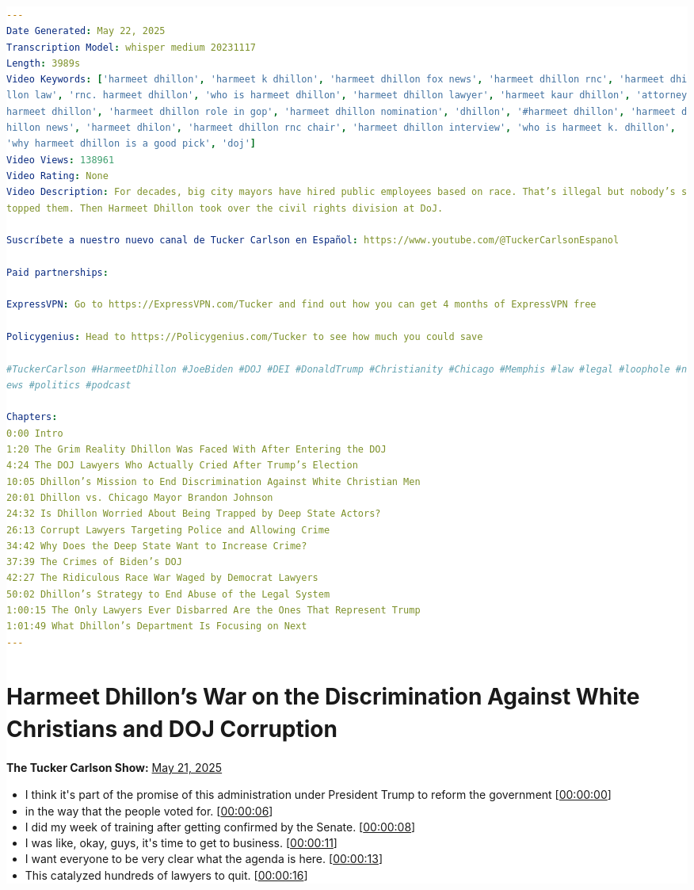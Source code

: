 ```yaml
---
Date Generated: May 22, 2025
Transcription Model: whisper medium 20231117
Length: 3989s
Video Keywords: ['harmeet dhillon', 'harmeet k dhillon', 'harmeet dhillon fox news', 'harmeet dhillon rnc', 'harmeet dhillon law', 'rnc. harmeet dhillon', 'who is harmeet dhillon', 'harmeet dhillon lawyer', 'harmeet kaur dhillon', 'attorney harmeet dhillon', 'harmeet dhillon role in gop', 'harmeet dhillon nomination', 'dhillon', '#harmeet dhillon', 'harmeet dhillon news', 'harmeet dhilon', 'harmeet dhillon rnc chair', 'harmeet dhillon interview', 'who is harmeet k. dhillon', 'why harmeet dhillon is a good pick', 'doj']
Video Views: 138961
Video Rating: None
Video Description: For decades, big city mayors have hired public employees based on race. That’s illegal but nobody’s stopped them. Then Harmeet Dhillon took over the civil rights division at DoJ.

Suscríbete a nuestro nuevo canal de Tucker Carlson en Español: https://www.youtube.com/@TuckerCarlsonEspanol

Paid partnerships:

ExpressVPN: Go to https://ExpressVPN.com/Tucker and find out how you can get 4 months of ExpressVPN free

Policygenius: Head to https://Policygenius.com/Tucker to see how much you could save

#TuckerCarlson #HarmeetDhillon #JoeBiden #DOJ #DEI #DonaldTrump #Christianity #Chicago #Memphis #law #legal #loophole #news #politics #podcast 

Chapters:
0:00 Intro
1:20 The Grim Reality Dhillon Was Faced With After Entering the DOJ
4:24 The DOJ Lawyers Who Actually Cried After Trump’s Election
10:05 Dhillon’s Mission to End Discrimination Against White Christian Men
20:01 Dhillon vs. Chicago Mayor Brandon Johnson
24:32 Is Dhillon Worried About Being Trapped by Deep State Actors?
26:13 Corrupt Lawyers Targeting Police and Allowing Crime
34:42 Why Does the Deep State Want to Increase Crime?
37:39 The Crimes of Biden’s DOJ
42:27 The Ridiculous Race War Waged by Democrat Lawyers
50:02 Dhillon’s Strategy to End Abuse of the Legal System
1:00:15 The Only Lawyers Ever Disbarred Are the Ones That Represent Trump
1:01:49 What Dhillon’s Department Is Focusing on Next
---
```


# Harmeet Dhillon’s War on the Discrimination Against White Christians and DOJ Corruption
**The Tucker Carlson Show:** [May 21, 2025](https://www.youtube.com/watch?v=RFbAQKMZnb4)
*  I think it's part of the promise of this administration under President Trump to reform the government [[00:00:00](https://www.youtube.com/watch?v=RFbAQKMZnb4&t=0.0s)]
*  in the way that the people voted for. [[00:00:06](https://www.youtube.com/watch?v=RFbAQKMZnb4&t=6.48s)]
*  I did my week of training after getting confirmed by the Senate. [[00:00:08](https://www.youtube.com/watch?v=RFbAQKMZnb4&t=8.0s)]
*  I was like, okay, guys, it's time to get to business. [[00:00:11](https://www.youtube.com/watch?v=RFbAQKMZnb4&t=11.68s)]
*  I want everyone to be very clear what the agenda is here. [[00:00:13](https://www.youtube.com/watch?v=RFbAQKMZnb4&t=13.48s)]
*  This catalyzed hundreds of lawyers to quit. [[00:00:16](https://www.youtube.com/watch?v=RFbAQKMZnb4&t=16.0s)]